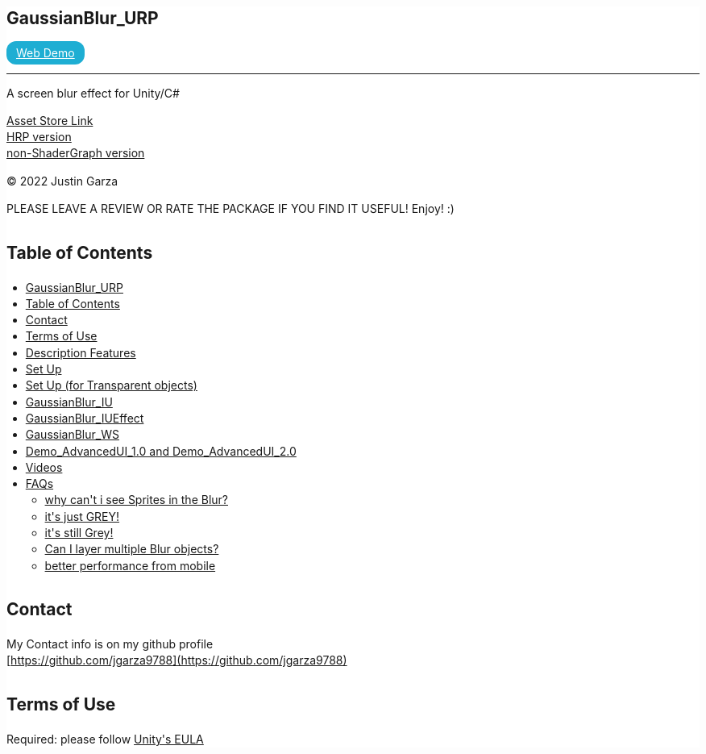  GaussianBlur_URP
---

 <a href="https://jgarza9788.github.io/GaussianBlur_URP_Demo/" style="background-color: #1eaed3; border-radius: 12px; color: white; padding: 6px 12px">
Web Demo
</a>

---


A screen blur effect for Unity/C#

[Asset Store Link](http://u3d.as/1wQD)  
[HRP version](http://u3d.as/1EMR)  
[non-ShaderGraph version](http://u3d.as/yJk)  

© 2022 Justin Garza

PLEASE LEAVE A REVIEW OR RATE THE PACKAGE IF YOU FIND IT USEFUL!
Enjoy! :)


## Table of Contents


- [GaussianBlur\_URP](#gaussianblur_urp)
- [Table of Contents](#table-of-contents)
- [Contact](#contact)
- [Terms of Use](#terms-of-use)
- [Description Features](#description-features)
- [Set Up](#set-up)
- [Set Up (for Transparent objects)](#set-up-for-transparent-objects)
- [GaussianBlur\_IU](#gaussianblur_iu)
- [GaussianBlur\_IUEffect](#gaussianblur_iueffect)
- [GaussianBlur\_WS](#gaussianblur_ws)
- [Demo\_AdvancedUI\_1.0 and Demo\_AdvancedUI\_2.0](#demo_advancedui_10-and-demo_advancedui_20)
- [Videos](#videos)
- [FAQs](#faqs)
  - [why can't i see Sprites in the Blur?](#why-cant-i-see-sprites-in-the-blur)
  - [it's just GREY!](#its-just-grey)
  - [it's still Grey!](#its-still-grey)
  - [Can I layer multiple Blur objects?](#can-i-layer-multiple-blur-objects)
  - [better performance from mobile](#better-performance-from-mobile)



## Contact

My Contact info is on my github profile  
[https://github.com/jgarza9788](https://github.com/jgarza9788)
 
## Terms of Use

Required:
please follow [Unity's EULA](https://unity3d.com/legal/as_terms) 

